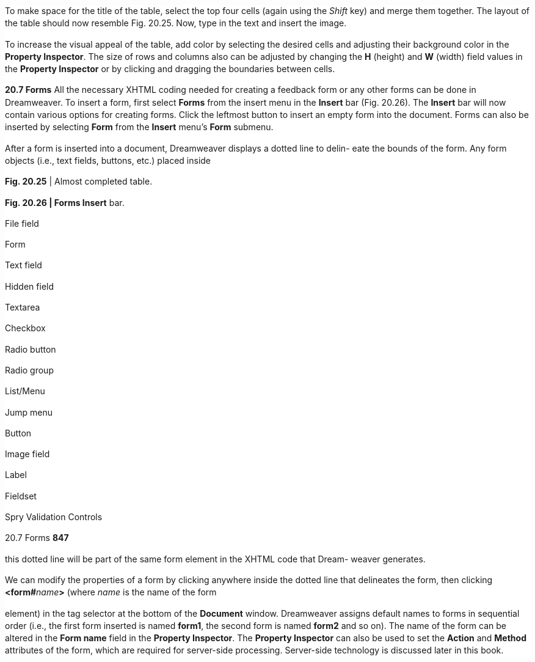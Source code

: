 To make space for the title of the table, select the top four cells (again using the _Shift_ key) and merge them together. The layout of the table should now resemble Fig. 20.25. Now, type in the text and insert the image.

To increase the visual appeal of the table, add color by selecting the desired cells and adjusting their background color in the **Property Inspector**. The size of rows and columns also can be adjusted by changing the **H** (height) and **W** (width) field values in the **Property Inspector** or by clicking and dragging the boundaries between cells.

**20.7 Forms** All the necessary XHTML coding needed for creating a feedback form or any other forms can be done in Dreamweaver. To insert a form, first select **Forms** from the insert menu in the **Insert** bar (Fig. 20.26). The **Insert** bar will now contain various options for creating forms. Click the leftmost button to insert an empty form into the document. Forms can also be inserted by selecting **Form** from the **Insert** menu’s **Form** submenu.

After a form is inserted into a document, Dreamweaver displays a dotted line to delin- eate the bounds of the form. Any form objects (i.e., text fields, buttons, etc.) placed inside

**Fig. 20.25** | Almost completed table.

**Fig. 20.26 | Forms Insert** bar.

File field

Form

Text field

Hidden field

Textarea

Checkbox

Radio button

Radio group

List/Menu

Jump menu

Button

Image field

Label

Fieldset

Spry Validation Controls

20.7 Forms **847**

this dotted line will be part of the same form element in the XHTML code that Dream- weaver generates.

We can modify the properties of a form by clicking anywhere inside the dotted line that delineates the form, then clicking **<form#**_name_**\>** (where _name_ is the name of the form

element) in the tag selector at the bottom of the **Document** window. Dreamweaver assigns default names to forms in sequential order (i.e., the first form inserted is named **form1**, the second form is named **form2** and so on). The name of the form can be altered in the **Form name** field in the **Property Inspector**. The **Property Inspector** can also be used to set the **Action** and **Method** attributes of the form, which are required for server-side processing. Server-side technology is discussed later in this book.
